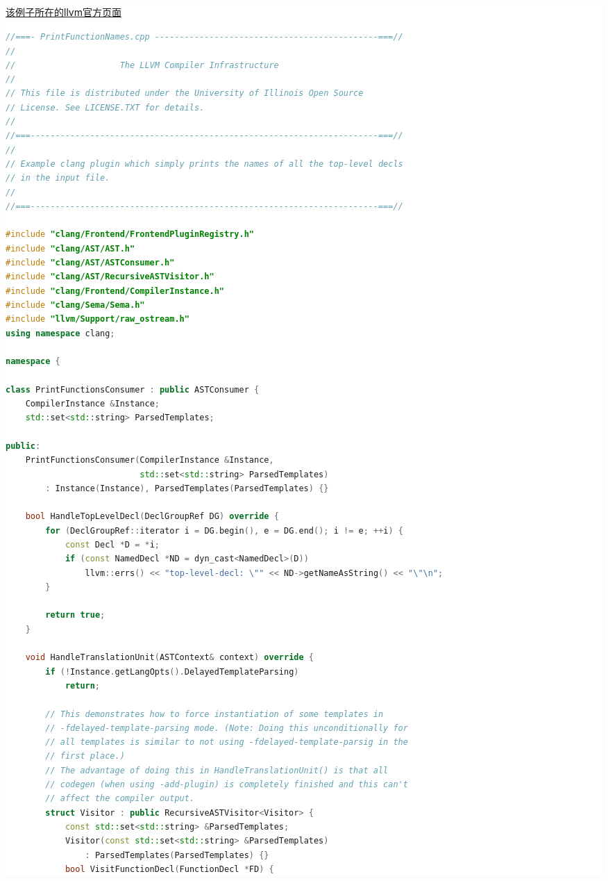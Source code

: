 [该例子所在的llvm官方页面](http://llvm.org/viewvc/llvm-project/cfe/trunk/examples/PrintFunctionNames/PrintFunctionNames.cpp?view=markup)

```cpp
//===- PrintFunctionNames.cpp ---------------------------------------------===//
//
//                     The LLVM Compiler Infrastructure
//
// This file is distributed under the University of Illinois Open Source
// License. See LICENSE.TXT for details.
//
//===----------------------------------------------------------------------===//
//
// Example clang plugin which simply prints the names of all the top-level decls
// in the input file.
//
//===----------------------------------------------------------------------===//

#include "clang/Frontend/FrontendPluginRegistry.h"
#include "clang/AST/AST.h"
#include "clang/AST/ASTConsumer.h"
#include "clang/AST/RecursiveASTVisitor.h"
#include "clang/Frontend/CompilerInstance.h"
#include "clang/Sema/Sema.h"
#include "llvm/Support/raw_ostream.h"
using namespace clang;

namespace {

class PrintFunctionsConsumer : public ASTConsumer {
    CompilerInstance &Instance;
    std::set<std::string> ParsedTemplates;

public:
    PrintFunctionsConsumer(CompilerInstance &Instance,
                           std::set<std::string> ParsedTemplates)
        : Instance(Instance), ParsedTemplates(ParsedTemplates) {}

    bool HandleTopLevelDecl(DeclGroupRef DG) override {
        for (DeclGroupRef::iterator i = DG.begin(), e = DG.end(); i != e; ++i) {
            const Decl *D = *i;
            if (const NamedDecl *ND = dyn_cast<NamedDecl>(D))
                llvm::errs() << "top-level-decl: \"" << ND->getNameAsString() << "\"\n";
        }
        
        return true;
    }

    void HandleTranslationUnit(ASTContext& context) override {
        if (!Instance.getLangOpts().DelayedTemplateParsing)
            return;

        // This demonstrates how to force instantiation of some templates in
        // -fdelayed-template-parsing mode. (Note: Doing this unconditionally for
        // all templates is similar to not using -fdelayed-template-parsig in the
        // first place.)
        // The advantage of doing this in HandleTranslationUnit() is that all
        // codegen (when using -add-plugin) is completely finished and this can't
        // affect the compiler output.
        struct Visitor : public RecursiveASTVisitor<Visitor> {
            const std::set<std::string> &ParsedTemplates;
            Visitor(const std::set<std::string> &ParsedTemplates)
                : ParsedTemplates(ParsedTemplates) {}
            bool VisitFunctionDecl(FunctionDecl *FD) {
```